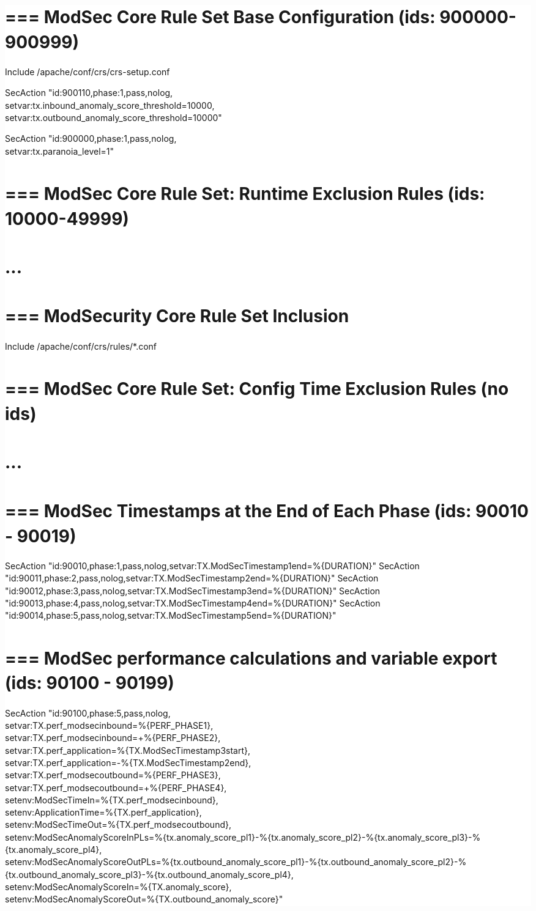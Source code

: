 # === ModSec Core Rule Set Base Configuration (ids: 900000-900999)

Include    /apache/conf/crs/crs-setup.conf

SecAction "id:900110,phase:1,pass,nolog,\
  setvar:tx.inbound_anomaly_score_threshold=10000,\
  setvar:tx.outbound_anomaly_score_threshold=10000"

SecAction "id:900000,phase:1,pass,nolog,\
  setvar:tx.paranoia_level=1"


# === ModSec Core Rule Set: Runtime Exclusion Rules (ids: 10000-49999)

# ...


# === ModSecurity Core Rule Set Inclusion

Include    /apache/conf/crs/rules/*.conf


# === ModSec Core Rule Set: Config Time Exclusion Rules (no ids)

# ...


# === ModSec Timestamps at the End of Each Phase (ids: 90010 - 90019)

SecAction "id:90010,phase:1,pass,nolog,setvar:TX.ModSecTimestamp1end=%{DURATION}"
SecAction "id:90011,phase:2,pass,nolog,setvar:TX.ModSecTimestamp2end=%{DURATION}"
SecAction "id:90012,phase:3,pass,nolog,setvar:TX.ModSecTimestamp3end=%{DURATION}"
SecAction "id:90013,phase:4,pass,nolog,setvar:TX.ModSecTimestamp4end=%{DURATION}"
SecAction "id:90014,phase:5,pass,nolog,setvar:TX.ModSecTimestamp5end=%{DURATION}"


# === ModSec performance calculations and variable export (ids: 90100 - 90199)

SecAction "id:90100,phase:5,pass,nolog,\
  setvar:TX.perf_modsecinbound=%{PERF_PHASE1},\
  setvar:TX.perf_modsecinbound=+%{PERF_PHASE2},\
  setvar:TX.perf_application=%{TX.ModSecTimestamp3start},\
  setvar:TX.perf_application=-%{TX.ModSecTimestamp2end},\
  setvar:TX.perf_modsecoutbound=%{PERF_PHASE3},\
  setvar:TX.perf_modsecoutbound=+%{PERF_PHASE4},\
  setenv:ModSecTimeIn=%{TX.perf_modsecinbound},\
  setenv:ApplicationTime=%{TX.perf_application},\
  setenv:ModSecTimeOut=%{TX.perf_modsecoutbound},\
  setenv:ModSecAnomalyScoreInPLs=%{tx.anomaly_score_pl1}-%{tx.anomaly_score_pl2}-%{tx.anomaly_score_pl3}-%{tx.anomaly_score_pl4},\
  setenv:ModSecAnomalyScoreOutPLs=%{tx.outbound_anomaly_score_pl1}-%{tx.outbound_anomaly_score_pl2}-%{tx.outbound_anomaly_score_pl3}-%{tx.outbound_anomaly_score_pl4},\
  setenv:ModSecAnomalyScoreIn=%{TX.anomaly_score},\
  setenv:ModSecAnomalyScoreOut=%{TX.outbound_anomaly_score}"